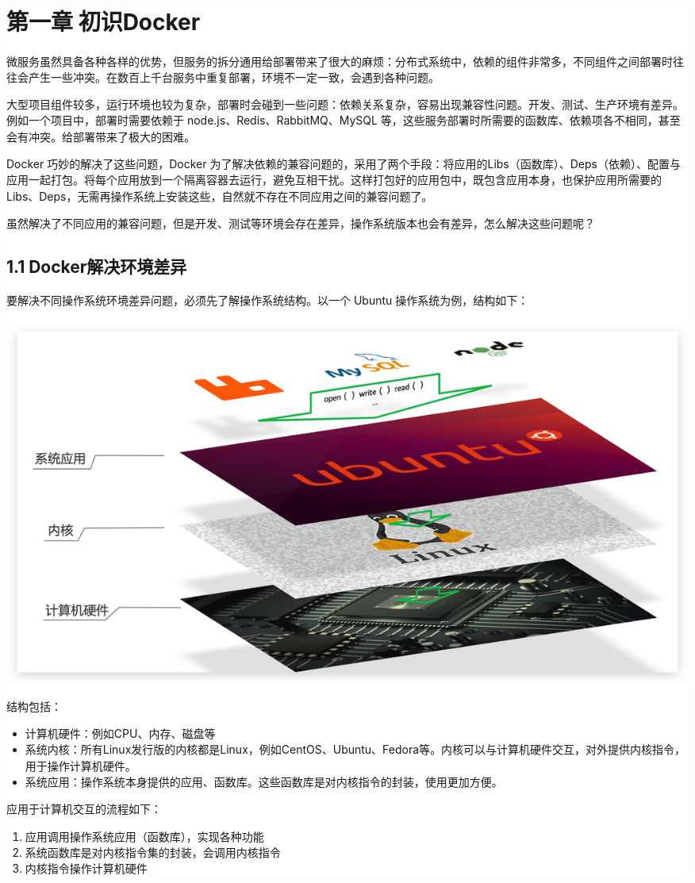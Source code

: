 # 第一章 初识Docker

微服务虽然具备各种各样的优势，但服务的拆分通用给部署带来了很大的麻烦：分布式系统中，依赖的组件非常多，不同组件之间部署时往往会产生一些冲突。在数百上千台服务中重复部署，环境不一定一致，会遇到各种问题。

大型项目组件较多，运行环境也较为复杂，部署时会碰到一些问题：依赖关系复杂，容易出现兼容性问题。开发、测试、生产环境有差异。例如一个项目中，部署时需要依赖于 node.js、Redis、RabbitMQ、MySQL 等，这些服务部署时所需要的函数库、依赖项各不相同，甚至会有冲突。给部署带来了极大的困难。

Docker 巧妙的解决了这些问题，Docker 为了解决依赖的兼容问题的，采用了两个手段：将应用的Libs（函数库）、Deps（依赖）、配置与应用一起打包。将每个应用放到一个隔离容器去运行，避免互相干扰。这样打包好的应用包中，既包含应用本身，也保护应用所需要的 Libs、Deps，无需再操作系统上安装这些，自然就不存在不同应用之间的兼容问题了。

虽然解决了不同应用的兼容问题，但是开发、测试等环境会存在差异，操作系统版本也会有差异，怎么解决这些问题呢？

## 1.1 Docker解决环境差异

要解决不同操作系统环境差异问题，必须先了解操作系统结构。以一个 Ubuntu 操作系统为例，结构如下：

<img src="..\图片\4-06【Docker】/image-20210731143401460.png"/>

结构包括：

- 计算机硬件：例如CPU、内存、磁盘等
- 系统内核：所有Linux发行版的内核都是Linux，例如CentOS、Ubuntu、Fedora等。内核可以与计算机硬件交互，对外提供内核指令，用于操作计算机硬件。
- 系统应用：操作系统本身提供的应用、函数库。这些函数库是对内核指令的封装，使用更加方便。

应用于计算机交互的流程如下：

1. 应用调用操作系统应用（函数库），实现各种功能
2. 系统函数库是对内核指令集的封装，会调用内核指令
3. 内核指令操作计算机硬件
